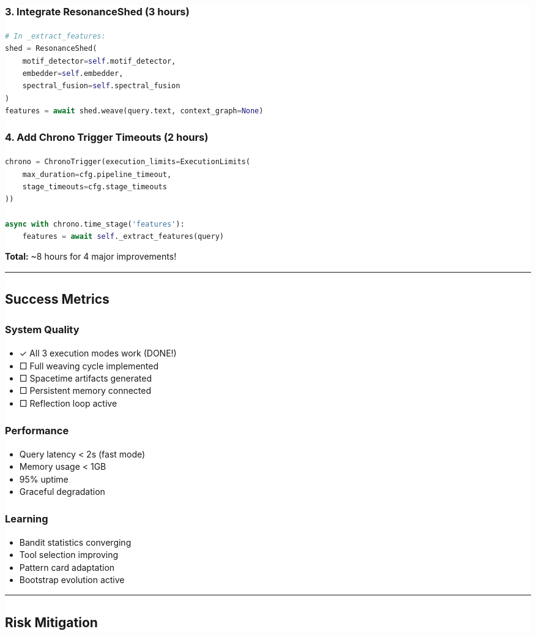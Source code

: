 ### 3. **Integrate ResonanceShed** (3 hours)
```python
# In _extract_features:
shed = ResonanceShed(
    motif_detector=self.motif_detector,
    embedder=self.embedder,
    spectral_fusion=self.spectral_fusion
)
features = await shed.weave(query.text, context_graph=None)
```

### 4. **Add Chrono Trigger Timeouts** (2 hours)
```python
chrono = ChronoTrigger(execution_limits=ExecutionLimits(
    max_duration=cfg.pipeline_timeout,
    stage_timeouts=cfg.stage_timeouts
))

async with chrono.time_stage('features'):
    features = await self._extract_features(query)
```

**Total:** ~8 hours for 4 major improvements!

---

## Success Metrics

### System Quality
- ✓ All 3 execution modes work (DONE!)
- □ Full weaving cycle implemented
- □ Spacetime artifacts generated
- □ Persistent memory connected
- □ Reflection loop active

### Performance
- Query latency < 2s (fast mode)
- Memory usage < 1GB
- 95% uptime
- Graceful degradation

### Learning
- Bandit statistics converging
- Tool selection improving
- Pattern card adaptation
- Bootstrap evolution active

---

## Risk Mitigation
